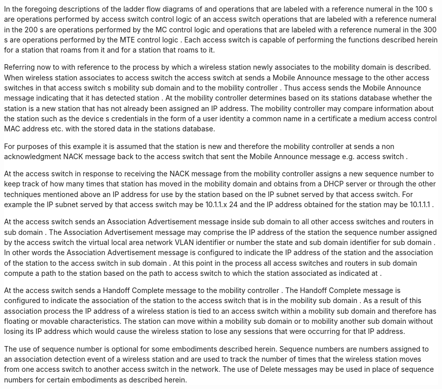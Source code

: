 In the foregoing descriptions of the ladder flow diagrams of and operations that are labeled with a reference numeral in the 100 s are operations performed by access switch control logic of an access switch operations that are labeled with a reference numeral in the 200 s are operations performed by the MC control logic and operations that are labeled with a reference numeral in the 300 s are operations performed by the MTE control logic . Each access switch is capable of performing the functions described herein for a station that roams from it and for a station that roams to it.

Referring now to with reference to the process by which a wireless station newly associates to the mobility domain is described. When wireless station associates to access switch the access switch at sends a Mobile Announce message to the other access switches in that access switch s mobility sub domain and to the mobility controller . Thus access sends the Mobile Announce message indicating that it has detected station . At the mobility controller determines based on its stations database whether the station is a new station that has not already been assigned an IP address. The mobility controller may compare information about the station such as the device s credentials in the form of a user identity a common name in a certificate a medium access control MAC address etc. with the stored data in the stations database.

For purposes of this example it is assumed that the station is new and therefore the mobility controller at sends a non acknowledgment NACK message back to the access switch that sent the Mobile Announce message e.g. access switch .

At the access switch in response to receiving the NACK message from the mobility controller assigns a new sequence number to keep track of how many times that station has moved in the mobility domain and obtains from a DHCP server or through the other techniques mentioned above an IP address for use by the station based on the IP subnet served by that access switch. For example the IP subnet served by that access switch may be 10.1.1.x 24 and the IP address obtained for the station may be 10.1.1.1 .

At the access switch sends an Association Advertisement message inside sub domain to all other access switches and routers in sub domain . The Association Advertisement message may comprise the IP address of the station the sequence number assigned by the access switch the virtual local area network VLAN identifier or number the state and sub domain identifier for sub domain . In other words the Association Advertisement message is configured to indicate the IP address of the station and the association of the station to the access switch in sub domain . At this point in the process all access switches and routers in sub domain compute a path to the station based on the path to access switch to which the station associated as indicated at .

At the access switch sends a Handoff Complete message to the mobility controller . The Handoff Complete message is configured to indicate the association of the station to the access switch that is in the mobility sub domain . As a result of this association process the IP address of a wireless station is tied to an access switch within a mobility sub domain and therefore has floating or movable characteristics. The station can move within a mobility sub domain or to mobility another sub domain without losing its IP address which would cause the wireless station to lose any sessions that were occurring for that IP address.

The use of sequence number is optional for some embodiments described herein. Sequence numbers are numbers assigned to an association detection event of a wireless station and are used to track the number of times that the wireless station moves from one access switch to another access switch in the network. The use of Delete messages may be used in place of sequence numbers for certain embodiments as described herein.
